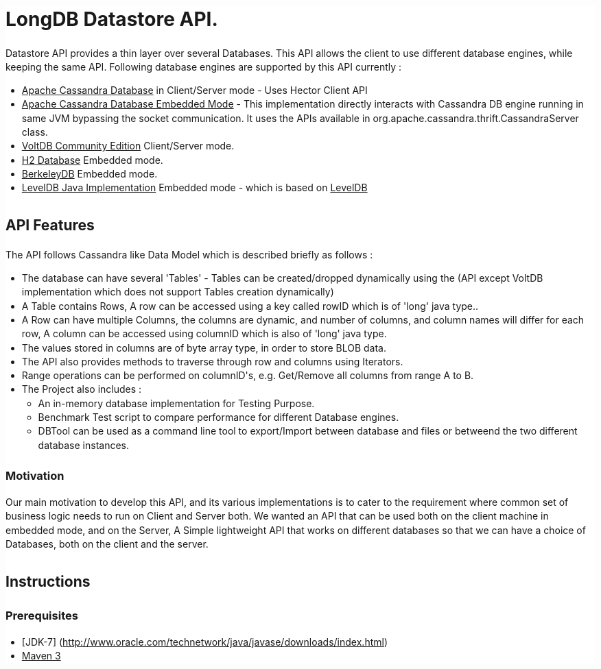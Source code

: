 # LongDB Datastore API.

Datastore API provides a thin layer over several Databases. This API allows the client to use different database engines, while keeping the same API. Following database engines are supported by this API currently :

* [Apache Cassandra Database](http://cassandra.apache.org/) in Client/Server mode - Uses Hector Client API
* [Apache Cassandra Database Embedded Mode](http://wiki.apache.org/cassandra/Embedding) -  This implementation directly interacts with Cassandra DB engine running in same JVM bypassing the socket communication. It uses the APIs available in org.apache.cassandra.thrift.CassandraServer class. 
* [VoltDB Community Edition](http://community.voltdb.com/) Client/Server mode.
* [H2 Database](http://www.h2database.com/html/main.html) Embedded mode. 
* [BerkeleyDB](http://www.oracle.com/technetwork/products/berkeleydb/overview/index.html) Embedded mode.
* [LevelDB Java Implementation](https://github.com/dain/leveldb) Embedded mode - which is based on [LevelDB](http://code.google.com/p/leveldb/) 

## API Features

The API follows Cassandra like Data Model which is described briefly as follows :

* The database can have several 'Tables' - Tables can be created/dropped dynamically using the (API except VoltDB implementation which does not support Tables creation dynamically)
* A Table contains Rows, A row can be accessed using a key called rowID which is of 'long' java type..
* A Row can have multiple Columns, the columns are dynamic, and number of columns, and column names will differ for each row, A column can be accessed using columnID which is also of 'long' java type.
* The values stored in columns are of byte array type, in order to store BLOB data.
* The API also provides methods to traverse through row and columns using Iterators.
* Range operations can be performed on columnID's, e.g. Get/Remove all columns from range A to B.
* The Project also includes :
	* An in-memory database implementation for Testing Purpose. 	
	* Benchmark Test script to compare performance for different Database engines.
	* DBTool can be used as a command line tool to export/Import between database and files or betweend the two different database instances.

### Motivation
Our main motivation to develop this API, and its various implementations is to cater to the requirement where common set of business logic needs to run on Client and Server both. We wanted an API that can be used both on the client machine in embedded mode, and on the Server, A Simple lightweight API that works on different databases so that we can have a choice of Databases, both on the client and the server.

## Instructions

### Prerequisites 

* [JDK-7] (http://www.oracle.com/technetwork/java/javase/downloads/index.html)
* [Maven 3](http://maven.apache.org/download.html)
